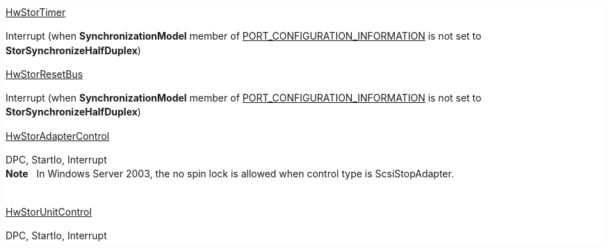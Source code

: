 <a href="https://docs.microsoft.com/windows-hardware/drivers/ddi/storport/nc-storport-hw_timer">HwStorTimer</a>


</td>
<td>
 Interrupt (when <b>SynchronizationModel</b> member of <a href="https://docs.microsoft.com/windows-hardware/drivers/ddi/strmini/ns-strmini-_port_configuration_information">PORT_CONFIGURATION_INFORMATION</a> is not set to <b>StorSynchronizeHalfDuplex</b>)

</td>
</tr>
<tr>
<td>

<a href="https://docs.microsoft.com/windows-hardware/drivers/ddi/storport/nc-storport-hw_reset_bus">HwStorResetBus</a>


</td>
<td>
 Interrupt (when <b>SynchronizationModel</b> member of <a href="https://docs.microsoft.com/windows-hardware/drivers/ddi/strmini/ns-strmini-_port_configuration_information">PORT_CONFIGURATION_INFORMATION</a> is not set to <b>StorSynchronizeHalfDuplex</b>)

</td>
</tr>
<tr>
<td>

<a href="https://docs.microsoft.com/windows-hardware/drivers/ddi/storport/nc-storport-hw_adapter_control">HwStorAdapterControl</a>


</td>
<td>
DPC, StartIo, Interrupt

<div class="alert"><b>Note</b>   In Windows Server 2003, the no spin lock is allowed when control type is ScsiStopAdapter.</div>
<div> </div>
</td>
</tr>
<tr>
<td>

<a href="https://docs.microsoft.com/windows-hardware/drivers/ddi/storport/nc-storport-hw_unit_control">HwStorUnitControl</a>


</td>
<td>
DPC, StartIo, Interrupt

</td>
</tr>
<tr>
<td>
